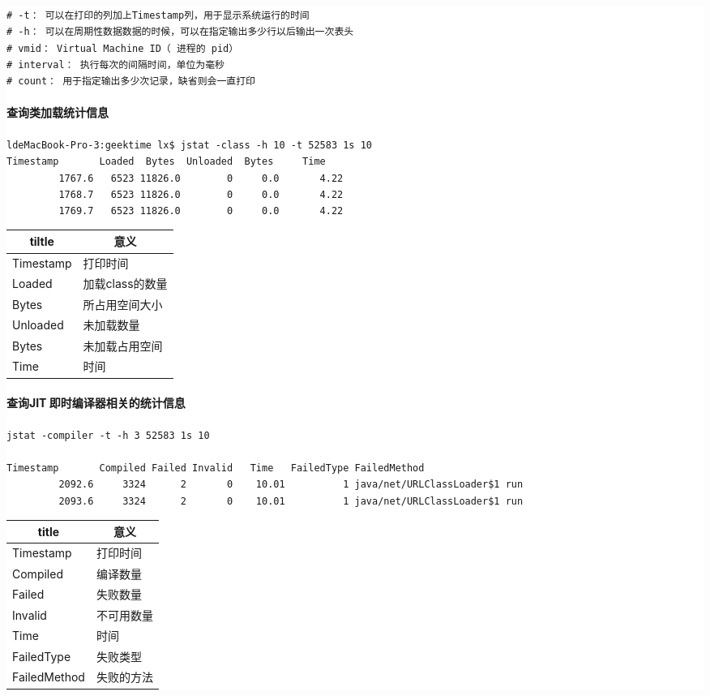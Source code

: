 ```shell
# -t： 可以在打印的列加上Timestamp列，用于显示系统运行的时间
# -h： 可以在周期性数据数据的时候，可以在指定输出多少行以后输出一次表头
# vmid： Virtual Machine ID（ 进程的 pid）
# interval： 执行每次的间隔时间，单位为毫秒
# count： 用于指定输出多少次记录，缺省则会一直打印
```
#### 查询类加载统计信息
```shell
ldeMacBook-Pro-3:geektime lx$ jstat -class -h 10 -t 52583 1s 10
Timestamp       Loaded  Bytes  Unloaded  Bytes     Time
         1767.6   6523 11826.0        0     0.0       4.22
         1768.7   6523 11826.0        0     0.0       4.22
         1769.7   6523 11826.0        0     0.0       4.22
```
| tiltle | 意义 |
| --- | --- |
| Timestamp | 打印时间 |
| Loaded | 加载class的数量 |
| Bytes | 所占用空间大小 |
| Unloaded | 未加载数量 |
| Bytes | 未加载占用空间 |
| Time | 时间 |



#### 查询JIT 即时编译器相关的统计信息
```shell
jstat -compiler -t -h 3 52583 1s 10

Timestamp       Compiled Failed Invalid   Time   FailedType FailedMethod
         2092.6     3324      2       0    10.01          1 java/net/URLClassLoader$1 run
         2093.6     3324      2       0    10.01          1 java/net/URLClassLoader$1 run
```
| title | 意义 |
| --- | --- |
| Timestamp | 打印时间 |
| Compiled | 编译数量 |
| Failed | 失败数量 |
| Invalid | 不可用数量 |
| Time | 时间 |
| FailedType | 失败类型 |
| FailedMethod | 失败的方法 |
